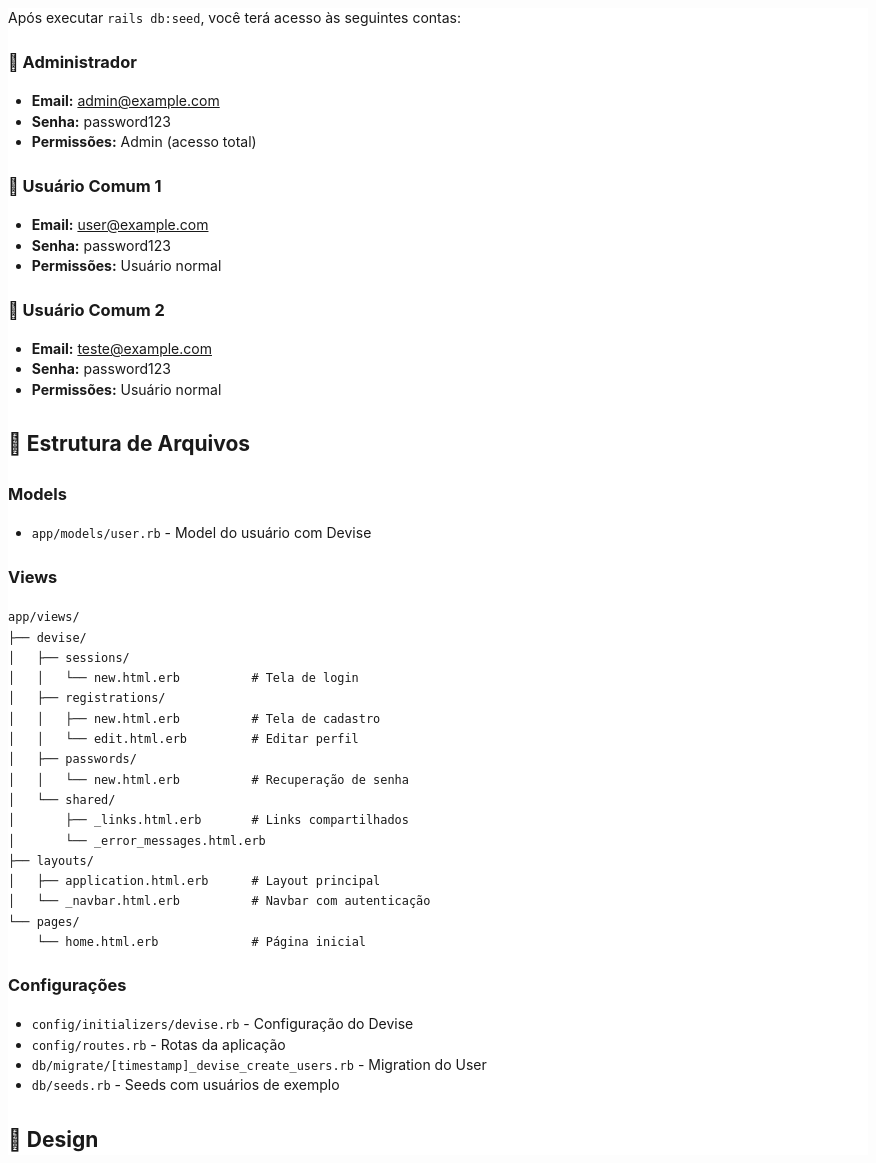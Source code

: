 Após executar `rails db:seed`, você terá acesso às seguintes contas:

### 👑 Administrador
- **Email:** admin@example.com
- **Senha:** password123
- **Permissões:** Admin (acesso total)

### 👤 Usuário Comum 1
- **Email:** user@example.com
- **Senha:** password123
- **Permissões:** Usuário normal

### 👤 Usuário Comum 2
- **Email:** teste@example.com
- **Senha:** password123
- **Permissões:** Usuário normal

## 📁 Estrutura de Arquivos

### Models
- `app/models/user.rb` - Model do usuário com Devise

### Views
```
app/views/
├── devise/
│   ├── sessions/
│   │   └── new.html.erb          # Tela de login
│   ├── registrations/
│   │   ├── new.html.erb          # Tela de cadastro
│   │   └── edit.html.erb         # Editar perfil
│   ├── passwords/
│   │   └── new.html.erb          # Recuperação de senha
│   └── shared/
│       ├── _links.html.erb       # Links compartilhados
│       └── _error_messages.html.erb
├── layouts/
│   ├── application.html.erb      # Layout principal
│   └── _navbar.html.erb          # Navbar com autenticação
└── pages/
    └── home.html.erb             # Página inicial
```

### Configurações
- `config/initializers/devise.rb` - Configuração do Devise
- `config/routes.rb` - Rotas da aplicação
- `db/migrate/[timestamp]_devise_create_users.rb` - Migration do User
- `db/seeds.rb` - Seeds com usuários de exemplo

## 🎨 Design
